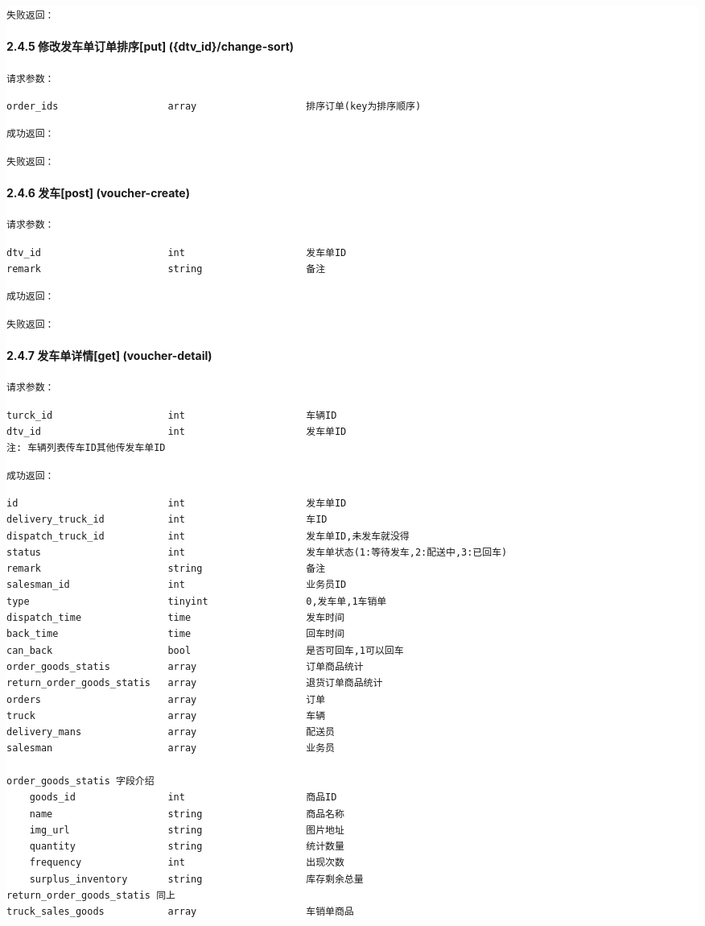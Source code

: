 `失败返回：`

#### 2.4.5 修改发车单订单排序[put] ({dtv_id}/change-sort)

`请求参数：`

	order_ids					array					排序订单(key为排序顺序)

`成功返回：`
	
`失败返回：`


#### 2.4.6 发车[post] (voucher-create)

`请求参数：`
	
	dtv_id						int						发车单ID
	remark						string					备注

`成功返回：`
	
`失败返回：`

#### 2.4.7 发车单详情[get] (voucher-detail)

`请求参数：`

	turck_id					int						车辆ID
	dtv_id						int						发车单ID
	注: 车辆列表传车ID其他传发车单ID

`成功返回：`
	
	id							int						发车单ID
    delivery_truck_id			int						车ID
	dispatch_truck_id			int						发车单ID,未发车就没得
    status						int						发车单状态(1:等待发车,2:配送中,3:已回车)
    remark						string					备注
	salesman_id					int						业务员ID
	type						tinyint					0,发车单,1车销单
    dispatch_time				time					发车时间
    back_time					time					回车时间
	can_back					bool					是否可回车,1可以回车
    order_goods_statis			array					订单商品统计
    return_order_goods_statis	array					退货订单商品统计
    orders						array					订单
    truck						array					车辆
    delivery_mans				array					配送员
	salesman					array					业务员

	order_goods_statis 字段介绍
		goods_id				int						商品ID
		name					string					商品名称
		img_url					string					图片地址
		quantity				string					统计数量
		frequency				int						出现次数
		surplus_inventory		string					库存剩余总量
	return_order_goods_statis 同上
	truck_sales_goods			array					车销单商品
	